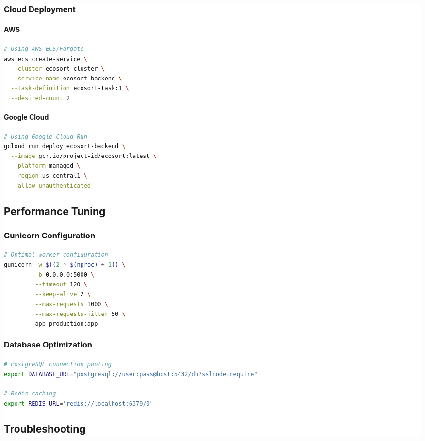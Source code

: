 ```yaml
```

### Cloud Deployment

#### AWS

```bash
# Using AWS ECS/Fargate
aws ecs create-service \
  --cluster ecosort-cluster \
  --service-name ecosort-backend \
  --task-definition ecosort-task:1 \
  --desired-count 2
```

#### Google Cloud

```bash
# Using Google Cloud Run
gcloud run deploy ecosort-backend \
  --image gcr.io/project-id/ecosort:latest \
  --platform managed \
  --region us-central1 \
  --allow-unauthenticated
```

## Performance Tuning

### Gunicorn Configuration

```bash
# Optimal worker configuration
gunicorn -w $((2 * $(nproc) + 1)) \
         -b 0.0.0.0:5000 \
         --timeout 120 \
         --keep-alive 2 \
         --max-requests 1000 \
         --max-requests-jitter 50 \
         app_production:app
```

### Database Optimization

```bash
# PostgreSQL connection pooling
export DATABASE_URL="postgresql://user:pass@host:5432/db?sslmode=require"

# Redis caching
export REDIS_URL="redis://localhost:6379/0"
```

## Troubleshooting
